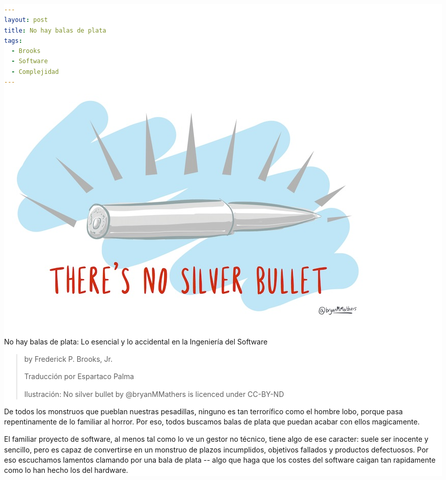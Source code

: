 ```yaml
---
layout: post
title: No hay balas de plata
tags:
  - Brooks
  - Software
  - Complejidad
---
```


![no-silver-bullet](../images/no-silver-bullet.jpg)

No hay balas de plata: Lo esencial y lo accidental en la Ingeniería del Software

> by Frederick P. Brooks, Jr.
>
> Traducción por Espartaco Palma
> 
> Ilustración: No silver bullet by @bryanMMathers is licenced under CC-BY-ND

De todos los monstruos que pueblan nuestras pesadillas, ninguno es tan terrorífico como el hombre lobo, porque pasa repentinamente de lo familiar al horror. Por eso, todos buscamos balas de plata que puedan acabar con ellos magicamente.

El familiar proyecto de software, al menos tal como lo ve un gestor no técnico, tiene algo de ese caracter: suele ser inocente y sencillo, pero es capaz de convertirse en un monstruo de plazos incumplidos, objetivos fallados y productos defectuosos. Por eso escuchamos lamentos clamando por una bala de plata -- algo que haga que los costes del software caigan tan rapidamente como lo han hecho los del hardware.
